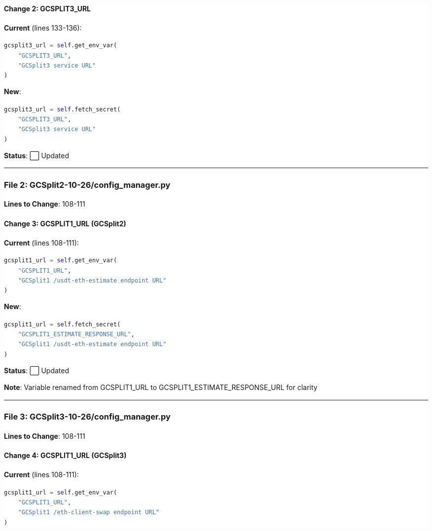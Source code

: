 #### Change 2: GCSPLIT3_URL
**Current** (lines 133-136):
```python
gcsplit3_url = self.get_env_var(
    "GCSPLIT3_URL",
    "GCSplit3 service URL"
)
```

**New**:
```python
gcsplit3_url = self.fetch_secret(
    "GCSPLIT3_URL",
    "GCSplit3 service URL"
)
```

**Status**: ⬜ Updated

---

### File 2: GCSplit2-10-26/config_manager.py

**Lines to Change**: 108-111

#### Change 3: GCSPLIT1_URL (GCSplit2)
**Current** (lines 108-111):
```python
gcsplit1_url = self.get_env_var(
    "GCSPLIT1_URL",
    "GCSplit1 /usdt-eth-estimate endpoint URL"
)
```

**New**:
```python
gcsplit1_url = self.fetch_secret(
    "GCSPLIT1_ESTIMATE_RESPONSE_URL",
    "GCSplit1 /usdt-eth-estimate endpoint URL"
)
```

**Status**: ⬜ Updated

**Note**: Variable renamed from GCSPLIT1_URL to GCSPLIT1_ESTIMATE_RESPONSE_URL for clarity

---

### File 3: GCSplit3-10-26/config_manager.py

**Lines to Change**: 108-111

#### Change 4: GCSPLIT1_URL (GCSplit3)
**Current** (lines 108-111):
```python
gcsplit1_url = self.get_env_var(
    "GCSPLIT1_URL",
    "GCSplit1 /eth-client-swap endpoint URL"
)
```
